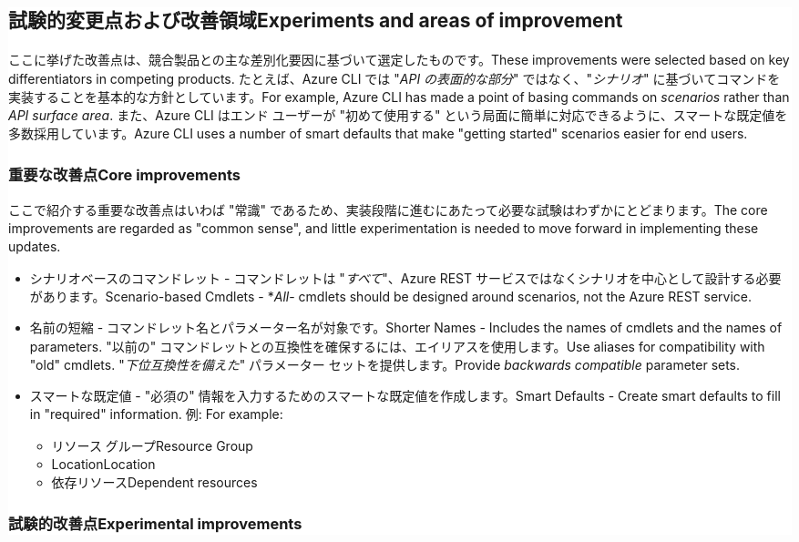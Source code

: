 ## <a name="experiments-and-areas-of-improvement"></a><span data-ttu-id="2e592-128">試験的変更点および改善領域</span><span class="sxs-lookup"><span data-stu-id="2e592-128">Experiments and areas of improvement</span></span>

<span data-ttu-id="2e592-129">ここに挙げた改善点は、競合製品との主な差別化要因に基づいて選定したものです。</span><span class="sxs-lookup"><span data-stu-id="2e592-129">These improvements were selected based on key differentiators in competing products.</span></span> <span data-ttu-id="2e592-130">たとえば、Azure CLI では "_API の表面的な部分_" ではなく、"_シナリオ_" に基づいてコマンドを実装することを基本的な方針としています。</span><span class="sxs-lookup"><span data-stu-id="2e592-130">For example, Azure CLI has made a point of basing commands on _scenarios_ rather than _API surface area_.</span></span>
<span data-ttu-id="2e592-131">また、Azure CLI はエンド ユーザーが "初めて使用する" という局面に簡単に対応できるように、スマートな既定値を多数採用しています。</span><span class="sxs-lookup"><span data-stu-id="2e592-131">Azure CLI uses a number of smart defaults that make "getting started" scenarios easier for end users.</span></span>

### <a name="core-improvements"></a><span data-ttu-id="2e592-132">重要な改善点</span><span class="sxs-lookup"><span data-stu-id="2e592-132">Core improvements</span></span>

<span data-ttu-id="2e592-133">ここで紹介する重要な改善点はいわば "常識" であるため、実装段階に進むにあたって必要な試験はわずかにとどまります。</span><span class="sxs-lookup"><span data-stu-id="2e592-133">The core improvements are regarded as "common sense", and little experimentation is needed to move forward in implementing these updates.</span></span>

- <span data-ttu-id="2e592-134">シナリオベースのコマンドレット - コマンドレットは "*すべて*"、Azure REST サービスではなくシナリオを中心として設計する必要があります。</span><span class="sxs-lookup"><span data-stu-id="2e592-134">Scenario-based Cmdlets - \**All*- cmdlets should be designed around scenarios, not the Azure REST service.</span></span>

- <span data-ttu-id="2e592-135">名前の短縮 - コマンドレット名とパラメーター名が対象です。</span><span class="sxs-lookup"><span data-stu-id="2e592-135">Shorter Names - Includes the names of cmdlets and the names of parameters.</span></span>
  <span data-ttu-id="2e592-136">"以前の" コマンドレットとの互換性を確保するには、エイリアスを使用します。</span><span class="sxs-lookup"><span data-stu-id="2e592-136">Use aliases for compatibility with "old" cmdlets.</span></span> <span data-ttu-id="2e592-137">"_下位互換性を備えた_" パラメーター セットを提供します。</span><span class="sxs-lookup"><span data-stu-id="2e592-137">Provide _backwards compatible_ parameter sets.</span></span>

- <span data-ttu-id="2e592-138">スマートな既定値 - "必須の" 情報を入力するためのスマートな既定値を作成します。</span><span class="sxs-lookup"><span data-stu-id="2e592-138">Smart Defaults - Create smart defaults to fill in "required" information.</span></span> <span data-ttu-id="2e592-139">例: </span><span class="sxs-lookup"><span data-stu-id="2e592-139">For example:</span></span>
  - <span data-ttu-id="2e592-140">リソース グループ</span><span class="sxs-lookup"><span data-stu-id="2e592-140">Resource Group</span></span>
  - <span data-ttu-id="2e592-141">Location</span><span class="sxs-lookup"><span data-stu-id="2e592-141">Location</span></span>
  - <span data-ttu-id="2e592-142">依存リソース</span><span class="sxs-lookup"><span data-stu-id="2e592-142">Dependent resources</span></span>

### <a name="experimental-improvements"></a><span data-ttu-id="2e592-143">試験的改善点</span><span class="sxs-lookup"><span data-stu-id="2e592-143">Experimental improvements</span></span>
